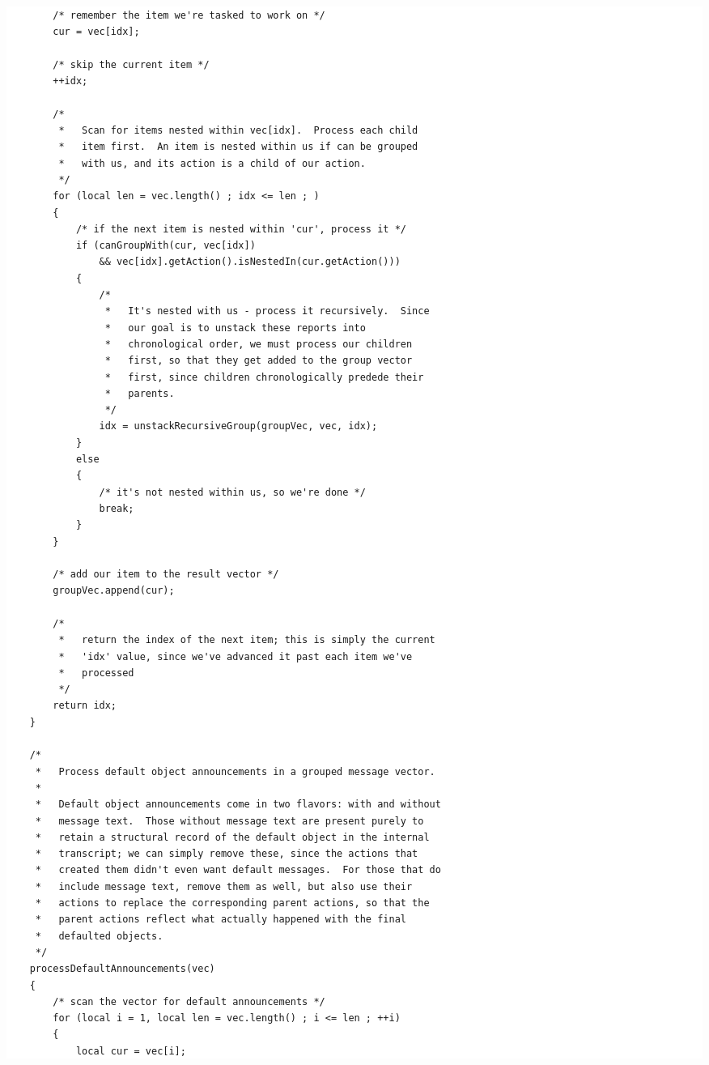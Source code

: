             /* remember the item we're tasked to work on */
            cur = vec[idx];

            /* skip the current item */
            ++idx;
            
            /*
             *   Scan for items nested within vec[idx].  Process each child
             *   item first.  An item is nested within us if can be grouped
             *   with us, and its action is a child of our action.  
             */
            for (local len = vec.length() ; idx <= len ; )
            {
                /* if the next item is nested within 'cur', process it */
                if (canGroupWith(cur, vec[idx])
                    && vec[idx].getAction().isNestedIn(cur.getAction()))
                {
                    /* 
                     *   It's nested with us - process it recursively.  Since
                     *   our goal is to unstack these reports into
                     *   chronological order, we must process our children
                     *   first, so that they get added to the group vector
                     *   first, since children chronologically predede their
                     *   parents. 
                     */
                    idx = unstackRecursiveGroup(groupVec, vec, idx);
                }
                else
                {
                    /* it's not nested within us, so we're done */
                    break;
                }
            }

            /* add our item to the result vector */
            groupVec.append(cur);

            /* 
             *   return the index of the next item; this is simply the current
             *   'idx' value, since we've advanced it past each item we've
             *   processed 
             */
            return idx;
        }

        /*
         *   Process default object announcements in a grouped message vector.
         *   
         *   Default object announcements come in two flavors: with and without
         *   message text.  Those without message text are present purely to
         *   retain a structural record of the default object in the internal
         *   transcript; we can simply remove these, since the actions that
         *   created them didn't even want default messages.  For those that do
         *   include message text, remove them as well, but also use their
         *   actions to replace the corresponding parent actions, so that the
         *   parent actions reflect what actually happened with the final
         *   defaulted objects.  
         */
        processDefaultAnnouncements(vec)
        {
            /* scan the vector for default announcements */
            for (local i = 1, local len = vec.length() ; i <= len ; ++i)
            {
                local cur = vec[i];
                